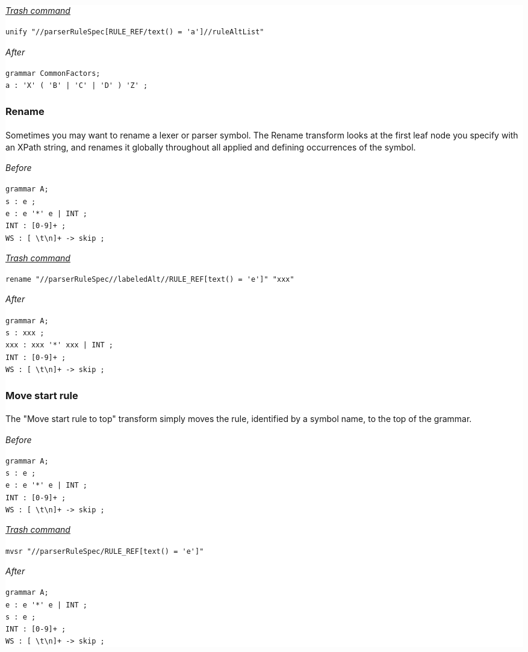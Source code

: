 _[Trash command](Trash.md#unify)_

    unify "//parserRuleSpec[RULE_REF/text() = 'a']//ruleAltList"

_After_

    grammar CommonFactors;
    a : 'X' ( 'B' | 'C' | 'D' ) 'Z' ;

### Rename

Sometimes you may want to rename a lexer or parser symbol.
The Rename transform looks at the first leaf node you specify
with an XPath string, and renames it globally throughout all
applied and defining occurrences of the symbol.

_Before_

    grammar A;
    s : e ;
    e : e '*' e | INT ;
    INT : [0-9]+ ;
    WS : [ \t\n]+ -> skip ;

_[Trash command](Trash.md#rename)_

    rename "//parserRuleSpec//labeledAlt//RULE_REF[text() = 'e']" "xxx"

_After_

    grammar A;
    s : xxx ;
    xxx : xxx '*' xxx | INT ;
    INT : [0-9]+ ;
    WS : [ \t\n]+ -> skip ;

### Move start rule

The "Move start rule to top" transform simply moves the rule,
identified by a symbol name, to the top of the grammar.

_Before_

    grammar A;
    s : e ;
    e : e '*' e | INT ;
    INT : [0-9]+ ;
    WS : [ \t\n]+ -> skip ;

_[Trash command](Trash.md#mvsr)_

    mvsr "//parserRuleSpec/RULE_REF[text() = 'e']"

_After_

    grammar A;
    e : e '*' e | INT ;
    s : e ;
    INT : [0-9]+ ;
    WS : [ \t\n]+ -> skip ;
